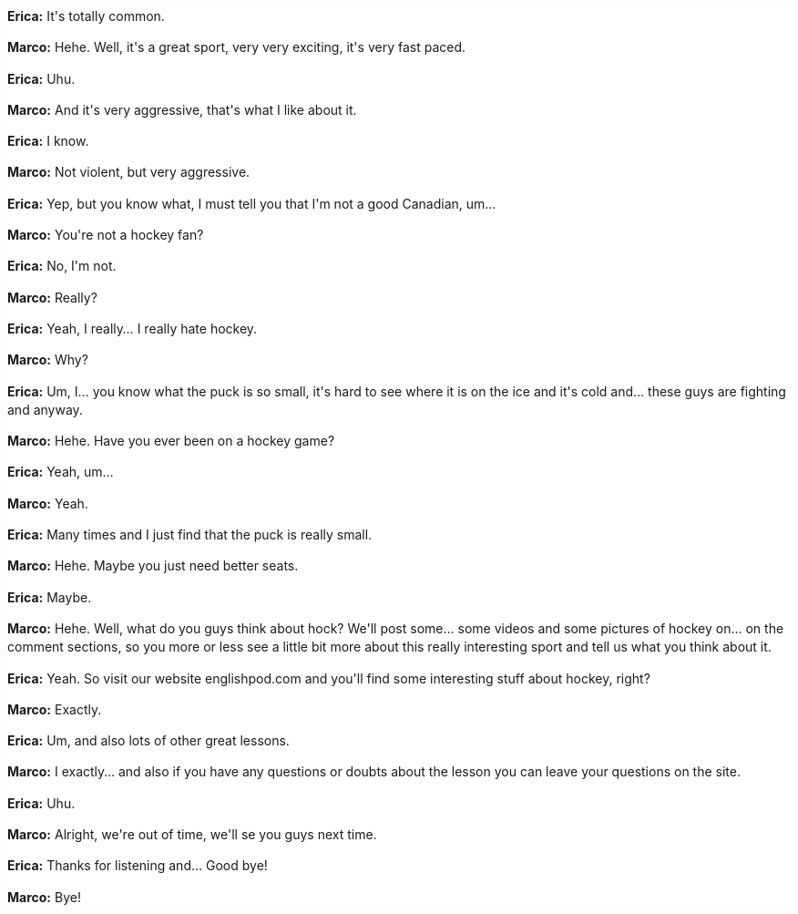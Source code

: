 **Erica:** It's totally common. 

**Marco:** Hehe. Well, it's a great sport, very very exciting, it's very fast paced. 

**Erica:** Uhu. 

**Marco:** And it's very aggressive, that's what I like about it. 

**Erica:** I know. 

**Marco:** Not violent, but very aggressive. 

**Erica:** Yep, but you know what, I must tell you that I'm not a good Canadian, um… 

**Marco:** You're not a hockey fan? 

**Erica:** No, I'm not. 

**Marco:** Really? 

**Erica:** Yeah, I really… I really hate hockey. 

**Marco:** Why? 

**Erica:** Um, I… you know what the puck is so small, it's hard to see where it is on the ice and it's cold and… these guys are fighting and anyway. 

**Marco:** Hehe. Have you ever been on a hockey game? 

**Erica:** Yeah, um… 

**Marco:** Yeah. 

**Erica:** Many times and I just find that the puck is really small. 

**Marco:** Hehe. Maybe you just need better seats. 

**Erica:** Maybe. 

**Marco:** Hehe. Well, what do you guys think about hock? We'll post some… some videos and some pictures of hockey on… on the comment sections, so you more or less see a little bit more about this really interesting sport and tell us what you think about it. 

**Erica:** Yeah. So visit our website englishpod.com and you'll find some interesting stuff about hockey, right? 

**Marco:** Exactly. 

**Erica:** Um, and also lots of other great lessons. 

**Marco:** I exactly… and also if you have any questions or doubts about the lesson you can leave your questions on the site. 

**Erica:** Uhu. 

**Marco:** Alright, we're out of time, we'll se you guys next time. 

**Erica:** Thanks for listening and… Good bye! 

**Marco:** Bye! 

